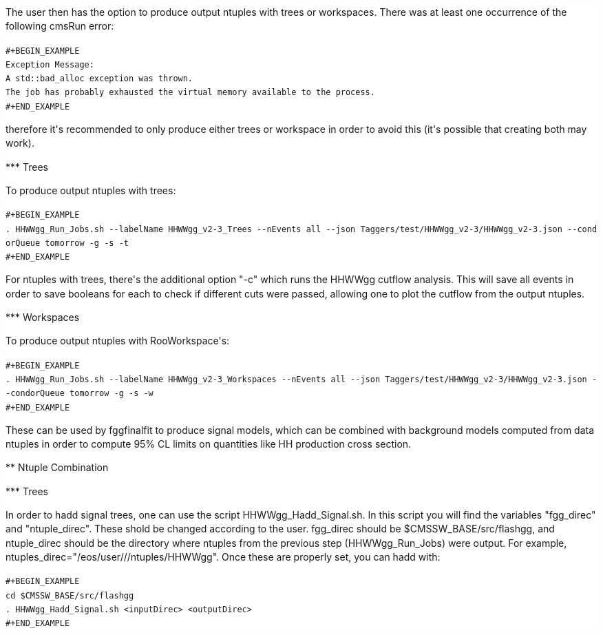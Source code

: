 The user then has the option to produce output ntuples with trees or workspaces. There was at least one occurrence of the following
cmsRun error:

    #+BEGIN_EXAMPLE
    Exception Message:
    A std::bad_alloc exception was thrown.
    The job has probably exhausted the virtual memory available to the process.
    #+END_EXAMPLE

therefore it's recommended to only produce either trees or workspace in order to avoid this (it's possible that creating
both may work).

*** Trees

To produce output ntuples with trees:

    #+BEGIN_EXAMPLE
    . HHWWgg_Run_Jobs.sh --labelName HHWWgg_v2-3_Trees --nEvents all --json Taggers/test/HHWWgg_v2-3/HHWWgg_v2-3.json --condorQueue tomorrow -g -s -t 
    #+END_EXAMPLE

For ntuples with trees, there's the additional option "-c" which runs the HHWWgg cutflow analysis. This will 
save all events in order to save booleans for each to check if different cuts were passed, allowing one to 
plot the cutflow from the output ntuples. 

*** Workspaces 

To produce output ntuples with RooWorkspace's:

    #+BEGIN_EXAMPLE
    . HHWWgg_Run_Jobs.sh --labelName HHWWgg_v2-3_Workspaces --nEvents all --json Taggers/test/HHWWgg_v2-3/HHWWgg_v2-3.json --condorQueue tomorrow -g -s -w 
    #+END_EXAMPLE

These can be used by fggfinalfit to produce signal models, which can be combined with background models computed from
data ntuples in order to compute 95% CL limits on quantities like HH production cross section. 

** Ntuple Combination 

*** Trees

In order to hadd signal trees, one can use the script HHWWgg_Hadd_Signal.sh. In this script you will find the variables
"fgg_direc" and "ntuple_direc". These shold be changed according to the user. fgg_direc should be $CMSSW_BASE/src/flashgg,
and ntuple_direc should be the directory where ntuples from the previous step (HHWWgg_Run_Jobs) were output. For example,
ntuples_direc="/eos/user/<userLetter>/<lxplusUserName>/ntuples/HHWWgg". Once these are properly set, you can hadd with:

    #+BEGIN_EXAMPLE
    cd $CMSSW_BASE/src/flashgg
    . HHWWgg_Hadd_Signal.sh <inputDirec> <outputDirec>
    #+END_EXAMPLE
